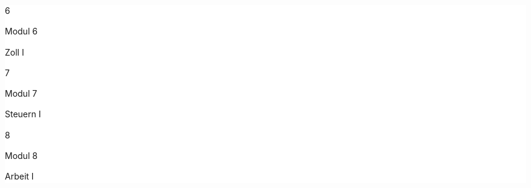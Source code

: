 6

</td>

<td style="border-right: 0.5pt solid ; border-bottom: 0.5pt solid ; " align="left" valign="top" charoff="50">

Modul 6

</td>

<td style="border-bottom: 0.5pt solid ; " align="left" valign="top" charoff="50">

Zoll I

</td>

</tr>

<tr>

<td style="border-right: 0.5pt solid ; border-bottom: 0.5pt solid ; " align="left" valign="top" charoff="50">

7

</td>

<td style="border-right: 0.5pt solid ; border-bottom: 0.5pt solid ; " align="left" valign="top" charoff="50">

Modul 7

</td>

<td style="border-bottom: 0.5pt solid ; " align="left" valign="top" charoff="50">

Steuern I

</td>

</tr>

<tr>

<td style="border-right: 0.5pt solid ; border-bottom: 0.5pt solid ; " align="left" valign="top" charoff="50">

8

</td>

<td style="border-right: 0.5pt solid ; border-bottom: 0.5pt solid ; " align="left" valign="top" charoff="50">

Modul 8

</td>

<td style="border-bottom: 0.5pt solid ; " align="left" valign="top" charoff="50">

Arbeit I

</td>
